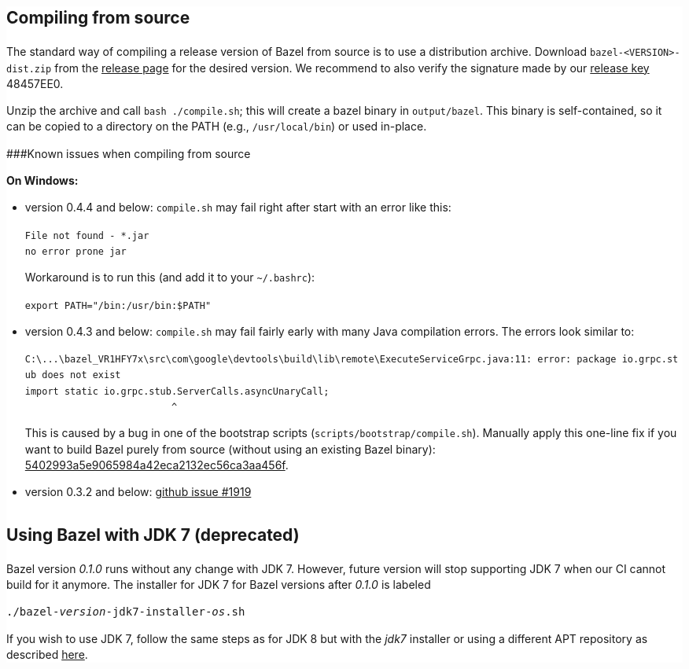 ## <a name="compiling-from-source"></a>Compiling from source

The standard way of compiling a release version of Bazel from source
is to use a distribution archive. Download `bazel-<VERSION>-dist.zip`
from
the [release page](https://github.com/bazelbuild/bazel/releases) for
the desired version. We recommend to also verify the signature made by our
[release key](https://bazel.build/bazel-release.pub.gpg) 48457EE0.

Unzip the archive and call `bash ./compile.sh`; this will create a
bazel binary in `output/bazel`. This binary is self-contained,
so it can be copied to a directory on the PATH (e.g.,
`/usr/local/bin`) or used in-place.

###<a name="compiling-from-source-issues"></a>Known issues when compiling from source

**On Windows:**

* version 0.4.4 and below: `compile.sh` may fail right after start with an error
  like this:

    ```
    File not found - *.jar
    no error prone jar
    ```

    Workaround is to run this (and add it to your `~/.bashrc`):

    ```
    export PATH="/bin:/usr/bin:$PATH"
    ```

* version 0.4.3 and below: `compile.sh` may fail fairly early with many Java
  compilation errors. The errors look similar to:

    ```
    C:\...\bazel_VR1HFY7x\src\com\google\devtools\build\lib\remote\ExecuteServiceGrpc.java:11: error: package io.grpc.stub does not exist
    import static io.grpc.stub.ServerCalls.asyncUnaryCall;
                              ^
    ```

    This is caused by a bug in one of the bootstrap scripts
    (`scripts/bootstrap/compile.sh`). Manually apply this one-line fix if you want
    to build Bazel purely from source (without using an existing Bazel binary):
    [5402993a5e9065984a42eca2132ec56ca3aa456f]( https://github.com/bazelbuild/bazel/commit/5402993a5e9065984a42eca2132ec56ca3aa456f).

* version 0.3.2 and below:
  [github issue #1919](https://github.com/bazelbuild/bazel/issues/1919)


## <a name="jdk7"></a>Using Bazel with JDK 7 (deprecated)

Bazel version _0.1.0_ runs without any change with JDK 7. However, future
version will stop supporting JDK 7 when our CI cannot build for it anymore.
The installer for JDK 7 for Bazel versions after _0.1.0_ is labeled
<pre>
./bazel-<em>version</em>-jdk7-installer-<em>os</em>.sh
</pre>
If you wish to use JDK 7, follow the same steps as for JDK 8 but with the _jdk7_ installer or using a different APT repository as described [here](#1-add-bazel-distribution-uri-as-a-package-source-one-time-setup).
